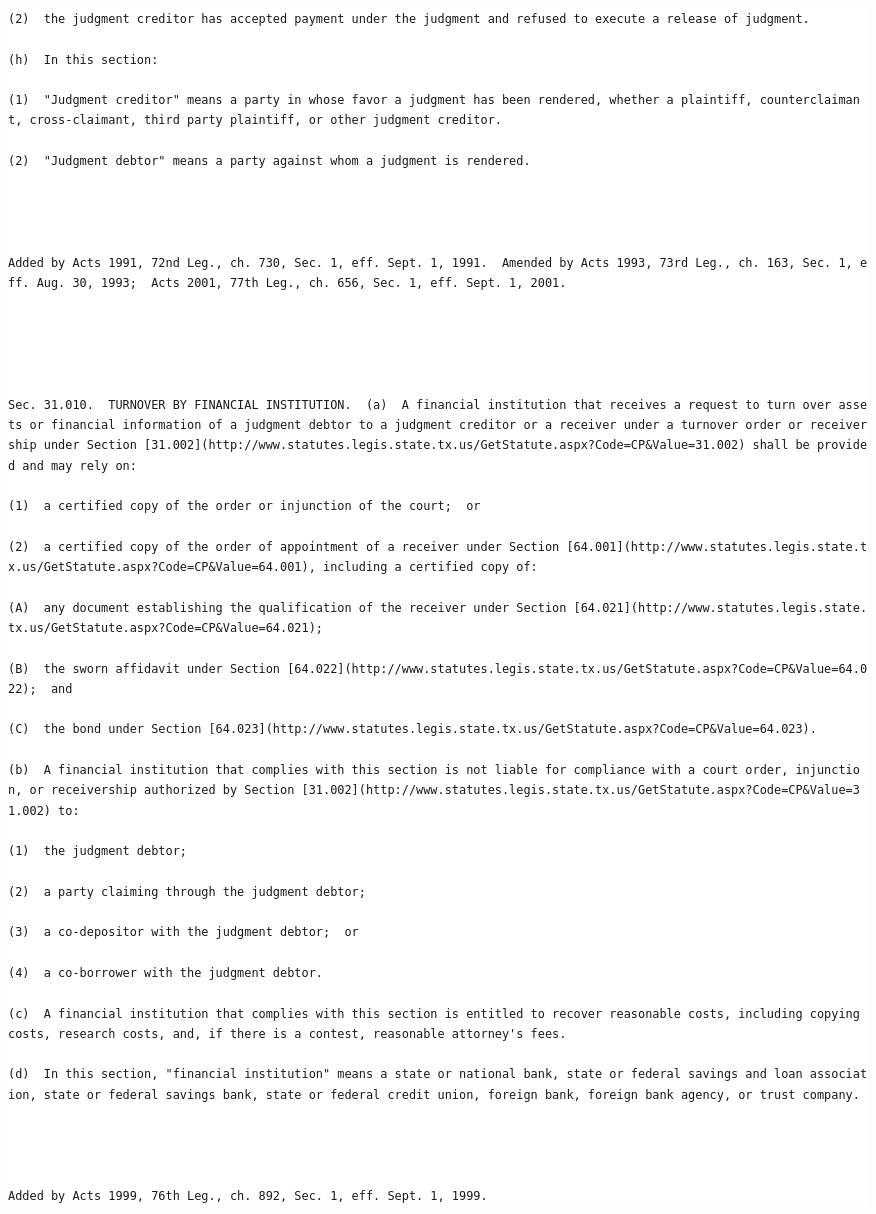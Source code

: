     (2)  the judgment creditor has accepted payment under the judgment and refused to execute a release of judgment.
    
    (h)  In this section:
    
    (1)  "Judgment creditor" means a party in whose favor a judgment has been rendered, whether a plaintiff, counterclaimant, cross-claimant, third party plaintiff, or other judgment creditor.
    
    (2)  "Judgment debtor" means a party against whom a judgment is rendered.
    
    
    
    
    Added by Acts 1991, 72nd Leg., ch. 730, Sec. 1, eff. Sept. 1, 1991.  Amended by Acts 1993, 73rd Leg., ch. 163, Sec. 1, eff. Aug. 30, 1993;  Acts 2001, 77th Leg., ch. 656, Sec. 1, eff. Sept. 1, 2001.
    
    
    
    
    
    Sec. 31.010.  TURNOVER BY FINANCIAL INSTITUTION.  (a)  A financial institution that receives a request to turn over assets or financial information of a judgment debtor to a judgment creditor or a receiver under a turnover order or receivership under Section [31.002](http://www.statutes.legis.state.tx.us/GetStatute.aspx?Code=CP&Value=31.002) shall be provided and may rely on:
    
    (1)  a certified copy of the order or injunction of the court;  or
    
    (2)  a certified copy of the order of appointment of a receiver under Section [64.001](http://www.statutes.legis.state.tx.us/GetStatute.aspx?Code=CP&Value=64.001), including a certified copy of:
    
    (A)  any document establishing the qualification of the receiver under Section [64.021](http://www.statutes.legis.state.tx.us/GetStatute.aspx?Code=CP&Value=64.021);
    
    (B)  the sworn affidavit under Section [64.022](http://www.statutes.legis.state.tx.us/GetStatute.aspx?Code=CP&Value=64.022);  and
    
    (C)  the bond under Section [64.023](http://www.statutes.legis.state.tx.us/GetStatute.aspx?Code=CP&Value=64.023).
    
    (b)  A financial institution that complies with this section is not liable for compliance with a court order, injunction, or receivership authorized by Section [31.002](http://www.statutes.legis.state.tx.us/GetStatute.aspx?Code=CP&Value=31.002) to:
    
    (1)  the judgment debtor;
    
    (2)  a party claiming through the judgment debtor;
    
    (3)  a co-depositor with the judgment debtor;  or
    
    (4)  a co-borrower with the judgment debtor.
    
    (c)  A financial institution that complies with this section is entitled to recover reasonable costs, including copying costs, research costs, and, if there is a contest, reasonable attorney's fees.
    
    (d)  In this section, "financial institution" means a state or national bank, state or federal savings and loan association, state or federal savings bank, state or federal credit union, foreign bank, foreign bank agency, or trust company.
    
    
    
    
    Added by Acts 1999, 76th Leg., ch. 892, Sec. 1, eff. Sept. 1, 1999.
    
    
    
    
    				
